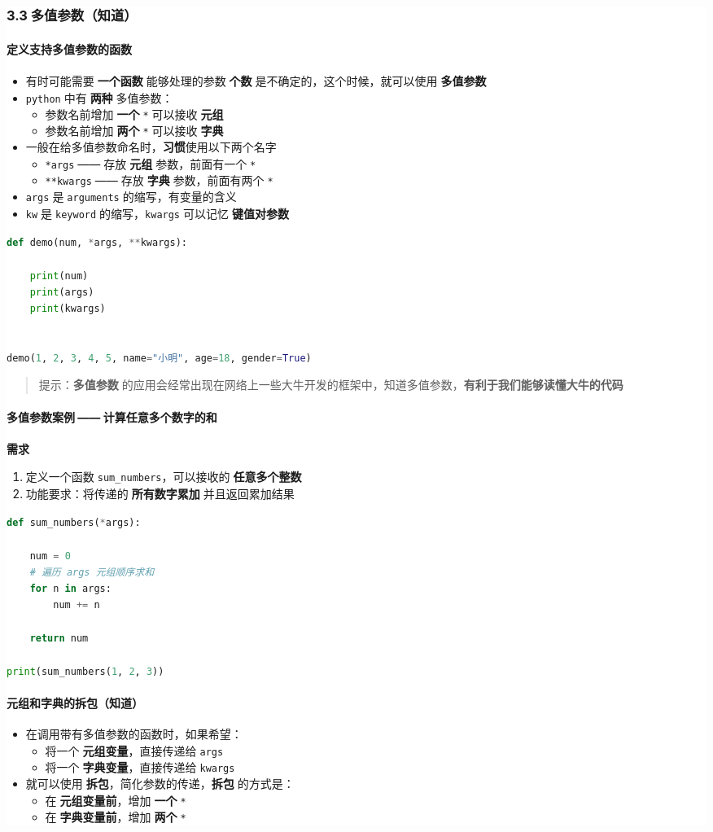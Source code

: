 ### 3.3 多值参数（知道）

#### 定义支持多值参数的函数

- 有时可能需要 **一个函数** 能够处理的参数 **个数** 是不确定的，这个时候，就可以使用 **多值参数**
- `python` 中有 **两种** 多值参数：
  - 参数名前增加 **一个** `*` 可以接收 **元组**
  - 参数名前增加 **两个** `*` 可以接收 **字典**
- 一般在给多值参数命名时，**习惯**使用以下两个名字
  - `*args` —— 存放 **元组** 参数，前面有一个 `*`
  - `**kwargs` —— 存放 **字典** 参数，前面有两个 `*`
- `args` 是 `arguments` 的缩写，有变量的含义
- `kw` 是 `keyword` 的缩写，`kwargs` 可以记忆 **键值对参数**

```python
def demo(num, *args, **kwargs):

    print(num)
    print(args)
    print(kwargs)


demo(1, 2, 3, 4, 5, name="小明", age=18, gender=True)
```

> 提示：**多值参数** 的应用会经常出现在网络上一些大牛开发的框架中，知道多值参数，**有利于我们能够读懂大牛的代码**

#### 多值参数案例 —— 计算任意多个数字的和

**需求**

1. 定义一个函数 `sum_numbers`，可以接收的 **任意多个整数**
2. 功能要求：将传递的 **所有数字累加** 并且返回累加结果

```python
def sum_numbers(*args):

    num = 0
    # 遍历 args 元组顺序求和
    for n in args:
        num += n

    return num

print(sum_numbers(1, 2, 3))
```

#### 元组和字典的拆包（知道）

- 在调用带有多值参数的函数时，如果希望：
  - 将一个 **元组变量**，直接传递给 `args`
  - 将一个 **字典变量**，直接传递给 `kwargs`
- 就可以使用 **拆包**，简化参数的传递，**拆包** 的方式是：
  - 在 **元组变量前**，增加 **一个** `*`
  - 在 **字典变量前**，增加 **两个** `*`

